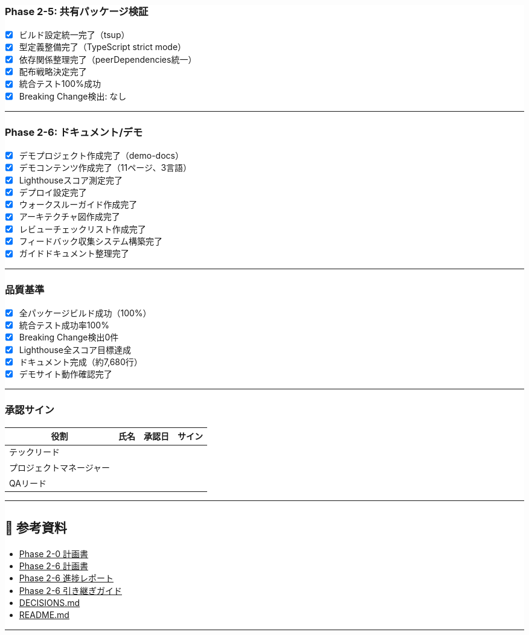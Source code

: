 
### Phase 2-5: 共有パッケージ検証

- [x] ビルド設定統一完了（tsup）
- [x] 型定義整備完了（TypeScript strict mode）
- [x] 依存関係整理完了（peerDependencies統一）
- [x] 配布戦略決定完了
- [x] 統合テスト100%成功
- [x] Breaking Change検出: なし

---

### Phase 2-6: ドキュメント/デモ

- [x] デモプロジェクト作成完了（demo-docs）
- [x] デモコンテンツ作成完了（11ページ、3言語）
- [x] Lighthouseスコア測定完了
- [x] デプロイ設定完了
- [x] ウォークスルーガイド作成完了
- [x] アーキテクチャ図作成完了
- [x] レビューチェックリスト作成完了
- [x] フィードバック収集システム構築完了
- [x] ガイドドキュメント整理完了

---

### 品質基準

- [x] 全パッケージビルド成功（100%）
- [x] 統合テスト成功率100%
- [x] Breaking Change検出0件
- [x] Lighthouse全スコア目標達成
- [x] ドキュメント完成（約7,680行）
- [x] デモサイト動作確認完了

---

### 承認サイン

| 役割 | 氏名 | 承認日 | サイン |
|-----|------|--------|--------|
| テックリード |  |  |  |
| プロジェクトマネージャー |  |  |  |
| QAリード |  |  |  |

---

## 📖 参考資料

- [Phase 2-0 計画書](../phase-2-0-build.md)
- [Phase 2-6 計画書](../phase-2-6-documentation-demo.md)
- [Phase 2-6 進捗レポート](./phase-2-6-progress-report.md)
- [Phase 2-6 引き継ぎガイド](./phase-2-6-handoff.md)
- [DECISIONS.md](../DECISIONS.md)
- [README.md](../README.md)

---